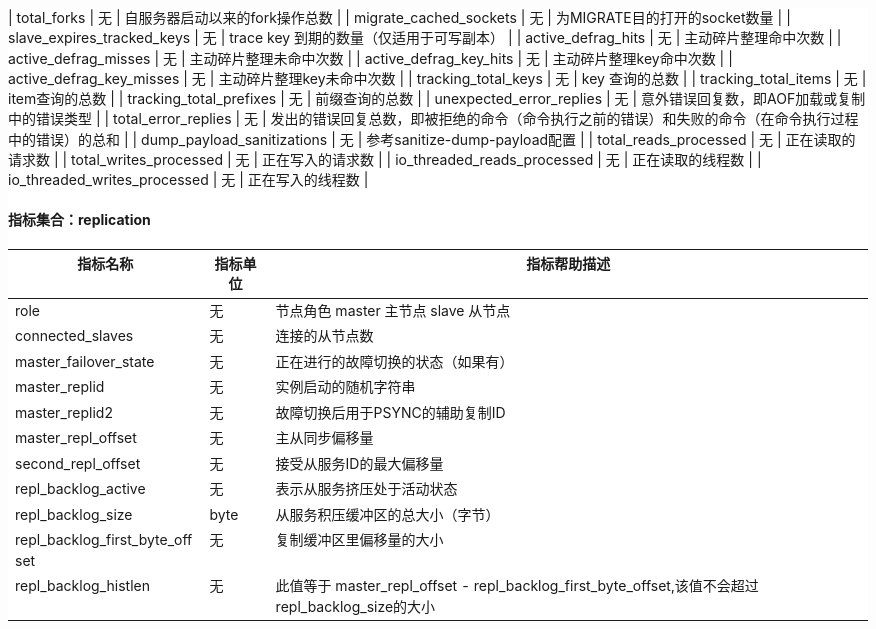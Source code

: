 | total_forks                    | 无    | 自服务器启动以来的fork操作总数                                  |
| migrate_cached_sockets         | 无    | 为MIGRATE目的打开的socket数量                              |
| slave_expires_tracked_keys     | 无    | trace key 到期的数量（仅适用于可写副本）                          |
| active_defrag_hits             | 无    | 主动碎片整理命中次数                                         |
| active_defrag_misses           | 无    | 主动碎片整理未命中次数                                        |
| active_defrag_key_hits         | 无    | 主动碎片整理key命中次数                                      |
| active_defrag_key_misses       | 无    | 主动碎片整理key未命中次数                                     |
| tracking_total_keys            | 无    | key 查询的总数                                          |
| tracking_total_items           | 无    | item查询的总数                                          |
| tracking_total_prefixes        | 无    | 前缀查询的总数                                            |
| unexpected_error_replies       | 无    | 意外错误回复数，即AOF加载或复制中的错误类型                            |
| total_error_replies            | 无    | 发出的错误回复总数，即被拒绝的命令（命令执行之前的错误）和失败的命令（在命令执行过程中的错误）的总和 |
| dump_payload_sanitizations     | 无    | 参考sanitize-dump-payload配置                          |
| total_reads_processed          | 无    | 正在读取的请求数                                           |
| total_writes_processed         | 无    | 正在写入的请求数                                           |
| io_threaded_reads_processed    | 无    | 正在读取的线程数                                           |
| io_threaded_writes_processed   | 无    | 正在写入的线程数                                           |

#### 指标集合：replication

|              指标名称              | 指标单位 |                                       指标帮助描述                                        |
|--------------------------------|------|-------------------------------------------------------------------------------------|
| role                           | 无    | 节点角色 master 主节点 slave 从节点                                                           |
| connected_slaves               | 无    | 连接的从节点数                                                                             |
| master_failover_state          | 无    | 正在进行的故障切换的状态（如果有）                                                                   |
| master_replid                  | 无    | 实例启动的随机字符串                                                                          |
| master_replid2                 | 无    | 故障切换后用于PSYNC的辅助复制ID                                                                 |
| master_repl_offset             | 无    | 主从同步偏移量                                                                             |
| second_repl_offset             | 无    | 接受从服务ID的最大偏移量                                                                       |
| repl_backlog_active            | 无    | 表示从服务挤压处于活动状态                                                                       |
| repl_backlog_size              | byte | 从服务积压缓冲区的总大小（字节）                                                                    |
| repl_backlog_first_byte_offset | 无    | 复制缓冲区里偏移量的大小                                                                        |
| repl_backlog_histlen           | 无    | 此值等于 master_repl_offset - repl_backlog_first_byte_offset,该值不会超过repl_backlog_size的大小 |
